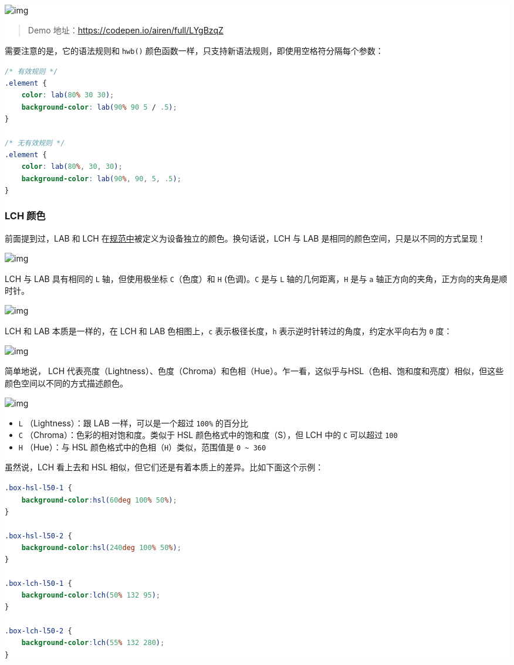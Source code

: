 ![img](https://p3-juejin.byteimg.com/tos-cn-i-k3u1fbpfcp/adec16d4f98549a6914b02618eee5a13~tplv-k3u1fbpfcp-zoom-1.image)

> Demo 地址：<https://codepen.io/airen/full/LYgBzqZ>

需要注意的是，它的语法规则和 `hwb()` 颜色函数一样，只支持新语法规则，即使用空格符分隔每个参数：

```CSS
/* 有效规则 */
.element {
    color: lab(80% 30 30);
    background-color: lab(90% 90 5 / .5);
}

/* 无有效规则 */
.element {
    color: lab(80%, 30, 30);
    background-color: lab(90%, 90, 5, .5);
}
```

### LCH 颜色

前面提到过，LAB 和 LCH 在[规范中](https://www.w3.org/TR/css-color-4/#specifying-lab-lch)被定义为设备独立的颜色。换句话说，LCH 与 LAB 是相同的颜色空间，只是以不同的方式呈现！

![img](https://p3-juejin.byteimg.com/tos-cn-i-k3u1fbpfcp/9ae354bd27c9484d969e08aaec329546~tplv-k3u1fbpfcp-zoom-1.image)

LCH 与 LAB 具有相同的 `L` 轴，但使用极坐标 `C`（色度）和 `H` (色调)。`C` 是与 `L` 轴的几何距离，`H` 是与 `a` 轴正方向的夹角，正方向的夹角是顺时针。

![img](https://p3-juejin.byteimg.com/tos-cn-i-k3u1fbpfcp/78e61268711f4e1698761fb6a997ad30~tplv-k3u1fbpfcp-zoom-1.image)

LCH 和 LAB 本质是一样的，在 LCH 和 LAB 色相图上，`c` 表示极径长度，`h` 表示逆时针转过的角度，约定水平向右为 `0` 度：

![img](https://p3-juejin.byteimg.com/tos-cn-i-k3u1fbpfcp/fb3313f3017c4dd1af3b1230e35ebdd1~tplv-k3u1fbpfcp-zoom-1.image)

简单地说， LCH 代表亮度（Lightness）、色度（Chroma）和色相（Hue）。乍一看，这似乎与HSL（色相、饱和度和亮度）相似，但这些颜色空间以不同的方式描述颜色。

![img](https://p3-juejin.byteimg.com/tos-cn-i-k3u1fbpfcp/955eeec34d3848f4bd15431bfa297942~tplv-k3u1fbpfcp-zoom-1.image)

*   `L` （Lightness）：跟 LAB 一样，可以是一个超过 `100%` 的百分比
*   `C` （Chroma）：色彩的相对饱和度。类似于 HSL 颜色格式中的饱和度（S），但 LCH 中的 `C` 可以超过 `100`
*   `H` （Hue）：与 HSL 颜色格式中的色相（`H`）类似，范围值是 `0 ~ 360`

虽然说，LCH 看上去和 HSL 相似，但它们还是有着本质上的差异。比如下面这个示例：

```CSS
.box-hsl-l50-1 {
    background-color:hsl(60deg 100% 50%);
}

.box-hsl-l50-2 {
    background-color:hsl(240deg 100% 50%);
}

.box-lch-l50-1 {
    background-color:lch(50% 132 95);
}

.box-lch-l50-2 {
    background-color:lch(55% 132 280);
}
```
